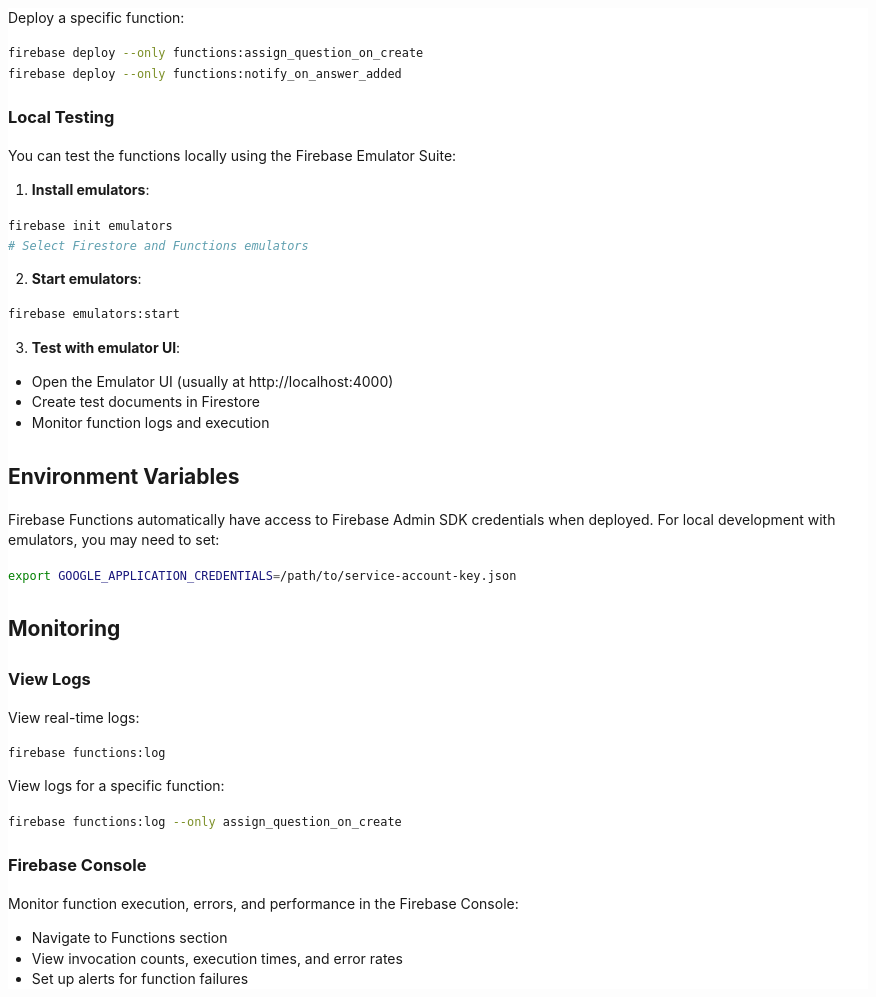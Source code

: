Deploy a specific function:
```bash
firebase deploy --only functions:assign_question_on_create
firebase deploy --only functions:notify_on_answer_added
```

### Local Testing

You can test the functions locally using the Firebase Emulator Suite:

1. **Install emulators**:
```bash
firebase init emulators
# Select Firestore and Functions emulators
```

2. **Start emulators**:
```bash
firebase emulators:start
```

3. **Test with emulator UI**:
- Open the Emulator UI (usually at http://localhost:4000)
- Create test documents in Firestore
- Monitor function logs and execution

## Environment Variables

Firebase Functions automatically have access to Firebase Admin SDK credentials when deployed. For local development with emulators, you may need to set:

```bash
export GOOGLE_APPLICATION_CREDENTIALS=/path/to/service-account-key.json
```

## Monitoring

### View Logs

View real-time logs:
```bash
firebase functions:log
```

View logs for a specific function:
```bash
firebase functions:log --only assign_question_on_create
```

### Firebase Console

Monitor function execution, errors, and performance in the Firebase Console:
- Navigate to Functions section
- View invocation counts, execution times, and error rates
- Set up alerts for function failures
